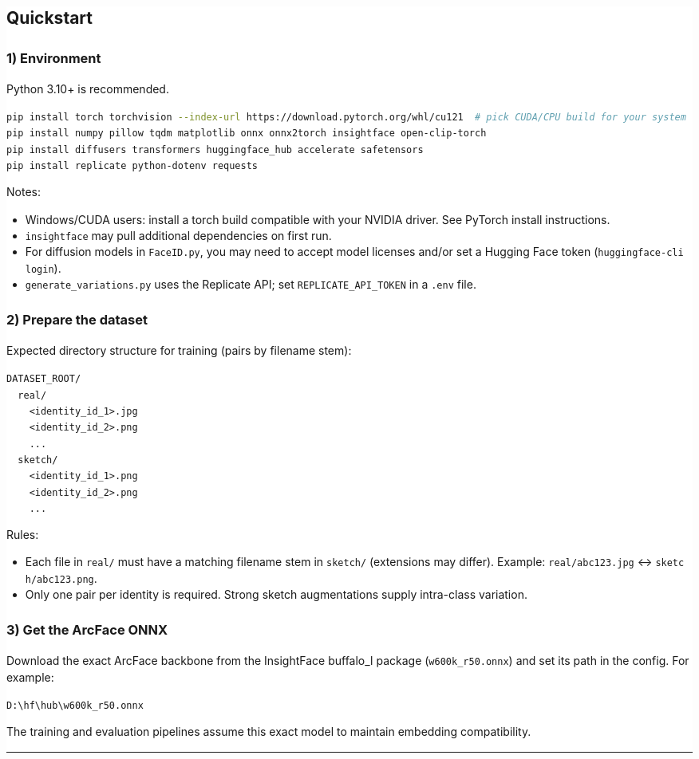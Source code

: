 
## Quickstart

### 1) Environment

Python 3.10+ is recommended.

```bash
pip install torch torchvision --index-url https://download.pytorch.org/whl/cu121  # pick CUDA/CPU build for your system
pip install numpy pillow tqdm matplotlib onnx onnx2torch insightface open-clip-torch
pip install diffusers transformers huggingface_hub accelerate safetensors
pip install replicate python-dotenv requests
```

Notes:
- Windows/CUDA users: install a torch build compatible with your NVIDIA driver. See PyTorch install instructions.
- `insightface` may pull additional dependencies on first run.
- For diffusion models in `FaceID.py`, you may need to accept model licenses and/or set a Hugging Face token (`huggingface-cli login`).
- `generate_variations.py` uses the Replicate API; set `REPLICATE_API_TOKEN` in a `.env` file.

### 2) Prepare the dataset

Expected directory structure for training (pairs by filename stem):

```text
DATASET_ROOT/
  real/
    <identity_id_1>.jpg
    <identity_id_2>.png
    ...
  sketch/
    <identity_id_1>.png
    <identity_id_2>.png
    ...
```

Rules:
- Each file in `real/` must have a matching filename stem in `sketch/` (extensions may differ). Example: `real/abc123.jpg` ↔ `sketch/abc123.png`.
- Only one pair per identity is required. Strong sketch augmentations supply intra-class variation.

### 3) Get the ArcFace ONNX

Download the exact ArcFace backbone from the InsightFace buffalo_l package (`w600k_r50.onnx`) and set its path in the config. For example:

```text
D:\hf\hub\w600k_r50.onnx
```

The training and evaluation pipelines assume this exact model to maintain embedding compatibility.

---
